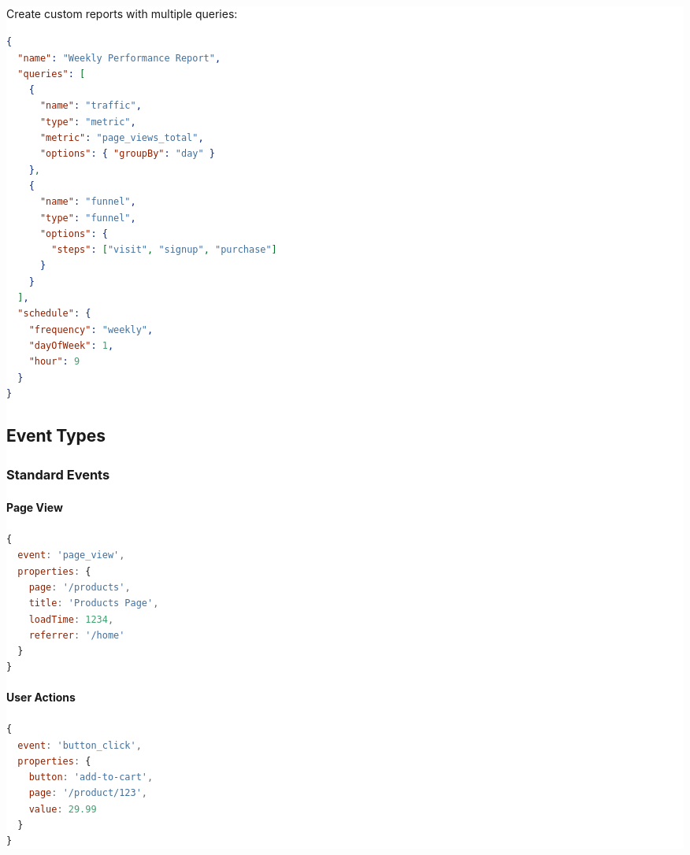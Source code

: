 Create custom reports with multiple queries:

```json
{
  "name": "Weekly Performance Report",
  "queries": [
    {
      "name": "traffic",
      "type": "metric",
      "metric": "page_views_total",
      "options": { "groupBy": "day" }
    },
    {
      "name": "funnel",
      "type": "funnel",
      "options": {
        "steps": ["visit", "signup", "purchase"]
      }
    }
  ],
  "schedule": {
    "frequency": "weekly",
    "dayOfWeek": 1,
    "hour": 9
  }
}
```

## Event Types

### Standard Events

#### Page View
```javascript
{
  event: 'page_view',
  properties: {
    page: '/products',
    title: 'Products Page',
    loadTime: 1234,
    referrer: '/home'
  }
}
```

#### User Actions
```javascript
{
  event: 'button_click',
  properties: {
    button: 'add-to-cart',
    page: '/product/123',
    value: 29.99
  }
}
```
